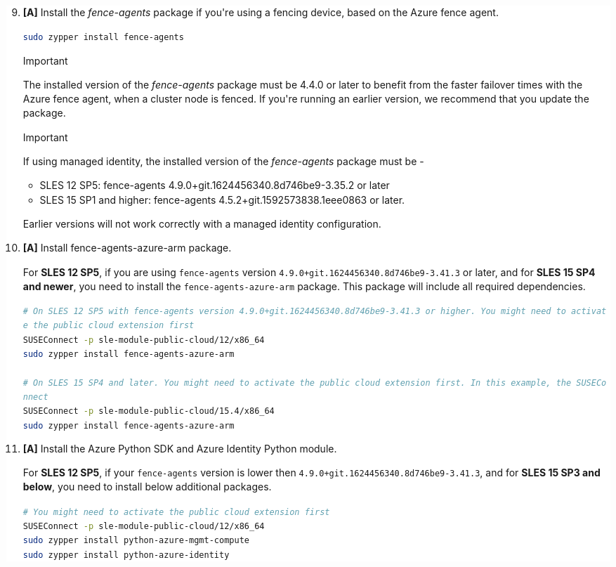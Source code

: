 9. **[A]** Install the *fence-agents* package if you're using a fencing device, based on the Azure fence agent.  

   ```bash
   sudo zypper install fence-agents
   ```

   > [!IMPORTANT]
   > The installed version of the *fence-agents* package must be 4.4.0 or later to benefit from the faster failover times with the Azure fence agent, when a cluster node is fenced. If you're running an earlier version, we recommend that you update the package.

   > [!IMPORTANT]
   > If using managed identity, the installed version of the *fence-agents* package must be -
   >
   > - SLES 12 SP5: fence-agents 4.9.0+git.1624456340.8d746be9-3.35.2 or later
   > - SLES 15 SP1 and higher: fence-agents 4.5.2+git.1592573838.1eee0863 or later.
   >
   > Earlier versions will not work correctly with a managed identity configuration.  

10. **[A]** Install fence-agents-azure-arm package.

    For **SLES 12 SP5**, if you are using `fence-agents` version `4.9.0+git.1624456340.8d746be9-3.41.3` or later, and for **SLES 15 SP4 and newer**, you need to install the `fence-agents-azure-arm` package. This package will include all required dependencies.

    ```bash
    # On SLES 12 SP5 with fence-agents version 4.9.0+git.1624456340.8d746be9-3.41.3 or higher. You might need to activate the public cloud extension first
    SUSEConnect -p sle-module-public-cloud/12/x86_64
    sudo zypper install fence-agents-azure-arm
    
    # On SLES 15 SP4 and later. You might need to activate the public cloud extension first. In this example, the SUSEConnect 
    SUSEConnect -p sle-module-public-cloud/15.4/x86_64
    sudo zypper install fence-agents-azure-arm
    ```

11. **[A]** Install the Azure Python SDK and Azure Identity Python module.

    For **SLES 12 SP5**, if your `fence-agents` version is lower then `4.9.0+git.1624456340.8d746be9-3.41.3`, and for **SLES 15 SP3 and below**, you need to install below additional packages.

    ```bash
    # You might need to activate the public cloud extension first
    SUSEConnect -p sle-module-public-cloud/12/x86_64
    sudo zypper install python-azure-mgmt-compute
    sudo zypper install python-azure-identity
    